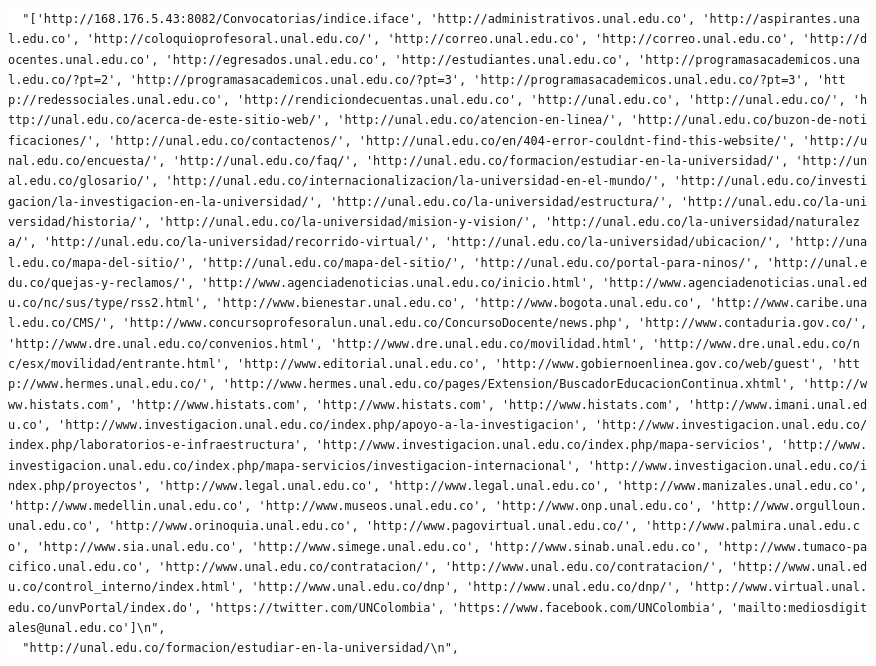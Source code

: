       "['http://168.176.5.43:8082/Convocatorias/indice.iface', 'http://administrativos.unal.edu.co', 'http://aspirantes.unal.edu.co', 'http://coloquioprofesoral.unal.edu.co/', 'http://correo.unal.edu.co', 'http://correo.unal.edu.co', 'http://docentes.unal.edu.co', 'http://egresados.unal.edu.co', 'http://estudiantes.unal.edu.co', 'http://programasacademicos.unal.edu.co/?pt=2', 'http://programasacademicos.unal.edu.co/?pt=3', 'http://programasacademicos.unal.edu.co/?pt=3', 'http://redessociales.unal.edu.co', 'http://rendiciondecuentas.unal.edu.co', 'http://unal.edu.co', 'http://unal.edu.co/', 'http://unal.edu.co/acerca-de-este-sitio-web/', 'http://unal.edu.co/atencion-en-linea/', 'http://unal.edu.co/buzon-de-notificaciones/', 'http://unal.edu.co/contactenos/', 'http://unal.edu.co/en/404-error-couldnt-find-this-website/', 'http://unal.edu.co/encuesta/', 'http://unal.edu.co/faq/', 'http://unal.edu.co/formacion/estudiar-en-la-universidad/', 'http://unal.edu.co/glosario/', 'http://unal.edu.co/internacionalizacion/la-universidad-en-el-mundo/', 'http://unal.edu.co/investigacion/la-investigacion-en-la-universidad/', 'http://unal.edu.co/la-universidad/estructura/', 'http://unal.edu.co/la-universidad/historia/', 'http://unal.edu.co/la-universidad/mision-y-vision/', 'http://unal.edu.co/la-universidad/naturaleza/', 'http://unal.edu.co/la-universidad/recorrido-virtual/', 'http://unal.edu.co/la-universidad/ubicacion/', 'http://unal.edu.co/mapa-del-sitio/', 'http://unal.edu.co/mapa-del-sitio/', 'http://unal.edu.co/portal-para-ninos/', 'http://unal.edu.co/quejas-y-reclamos/', 'http://www.agenciadenoticias.unal.edu.co/inicio.html', 'http://www.agenciadenoticias.unal.edu.co/nc/sus/type/rss2.html', 'http://www.bienestar.unal.edu.co', 'http://www.bogota.unal.edu.co', 'http://www.caribe.unal.edu.co/CMS/', 'http://www.concursoprofesoralun.unal.edu.co/ConcursoDocente/news.php', 'http://www.contaduria.gov.co/', 'http://www.dre.unal.edu.co/convenios.html', 'http://www.dre.unal.edu.co/movilidad.html', 'http://www.dre.unal.edu.co/nc/esx/movilidad/entrante.html', 'http://www.editorial.unal.edu.co', 'http://www.gobiernoenlinea.gov.co/web/guest', 'http://www.hermes.unal.edu.co/', 'http://www.hermes.unal.edu.co/pages/Extension/BuscadorEducacionContinua.xhtml', 'http://www.histats.com', 'http://www.histats.com', 'http://www.histats.com', 'http://www.histats.com', 'http://www.imani.unal.edu.co', 'http://www.investigacion.unal.edu.co/index.php/apoyo-a-la-investigacion', 'http://www.investigacion.unal.edu.co/index.php/laboratorios-e-infraestructura', 'http://www.investigacion.unal.edu.co/index.php/mapa-servicios', 'http://www.investigacion.unal.edu.co/index.php/mapa-servicios/investigacion-internacional', 'http://www.investigacion.unal.edu.co/index.php/proyectos', 'http://www.legal.unal.edu.co', 'http://www.legal.unal.edu.co', 'http://www.manizales.unal.edu.co', 'http://www.medellin.unal.edu.co', 'http://www.museos.unal.edu.co', 'http://www.onp.unal.edu.co', 'http://www.orgulloun.unal.edu.co', 'http://www.orinoquia.unal.edu.co', 'http://www.pagovirtual.unal.edu.co/', 'http://www.palmira.unal.edu.co', 'http://www.sia.unal.edu.co', 'http://www.simege.unal.edu.co', 'http://www.sinab.unal.edu.co', 'http://www.tumaco-pacifico.unal.edu.co', 'http://www.unal.edu.co/contratacion/', 'http://www.unal.edu.co/contratacion/', 'http://www.unal.edu.co/control_interno/index.html', 'http://www.unal.edu.co/dnp', 'http://www.unal.edu.co/dnp/', 'http://www.virtual.unal.edu.co/unvPortal/index.do', 'https://twitter.com/UNColombia', 'https://www.facebook.com/UNColombia', 'mailto:mediosdigitales@unal.edu.co']\n",
      "http://unal.edu.co/formacion/estudiar-en-la-universidad/\n",